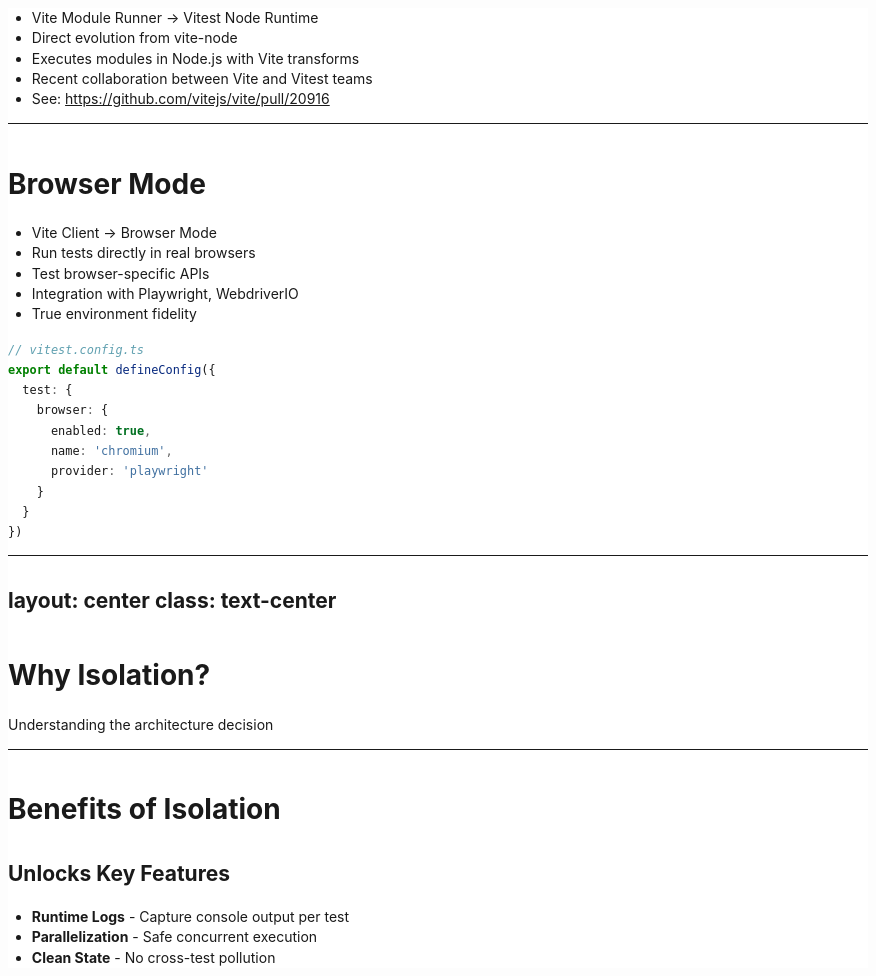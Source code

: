 <v-clicks>

- Vite Module Runner → Vitest Node Runtime
- Direct evolution from vite-node
- Executes modules in Node.js with Vite transforms
- Recent collaboration between Vite and Vitest teams
- See: https://github.com/vitejs/vite/pull/20916

</v-clicks>

---

# Browser Mode

<v-clicks>

- Vite Client → Browser Mode
- Run tests directly in real browsers
- Test browser-specific APIs
- Integration with Playwright, WebdriverIO
- True environment fidelity

```ts
// vitest.config.ts
export default defineConfig({
  test: {
    browser: {
      enabled: true,
      name: 'chromium',
      provider: 'playwright'
    }
  }
})
```

</v-clicks>

---
layout: center
class: text-center
---

# Why Isolation?

Understanding the architecture decision

---

# Benefits of Isolation

<v-clicks>

## Unlocks Key Features
- **Runtime Logs** - Capture console output per test
- **Parallelization** - Safe concurrent execution
- **Clean State** - No cross-test pollution
